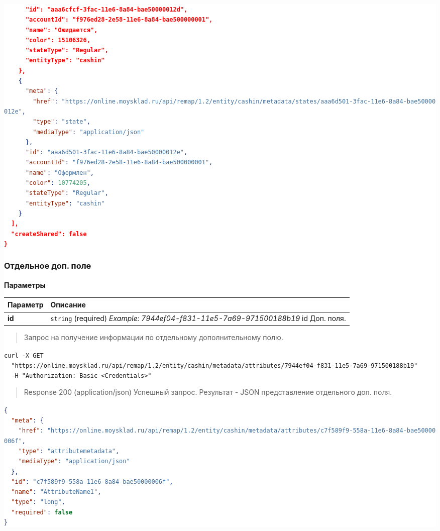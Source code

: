 ```json
      "id": "aaa6cfcf-3fac-11e6-8a84-bae50000012d",
      "accountId": "f976ed28-2e58-11e6-8a84-bae500000001",
      "name": "Ожидается",
      "color": 15106326,
      "stateType": "Regular",
      "entityType": "cashin"
    },
    {
      "meta": {
        "href": "https://online.moysklad.ru/api/remap/1.2/entity/cashin/metadata/states/aaa6d501-3fac-11e6-8a84-bae50000012e",
        "type": "state",
        "mediaType": "application/json"
      },
      "id": "aaa6d501-3fac-11e6-8a84-bae50000012e",
      "accountId": "f976ed28-2e58-11e6-8a84-bae500000001",
      "name": "Оформлен",
      "color": 10774205,
      "stateType": "Regular",
      "entityType": "cashin"
    }
  ],
  "createShared": false
}

```

### Отдельное доп. поле



**Параметры**

| Параметр | Описание                                                                          |
| :------- | :-------------------------------------------------------------------------------- |
| **id**   | `string` (required) *Example: 7944ef04-f831-11e5-7a69-971500188b19* id Доп. поля. |

> Запрос на получение информации по отдельному дополнительному полю.

```shell
curl -X GET
  "https://online.moysklad.ru/api/remap/1.2/entity/cashin/metadata/attributes/7944ef04-f831-11e5-7a69-971500188b19"
  -H "Authorization: Basic <Credentials>"
```

> Response 200 (application/json)
Успешный запрос. Результат - JSON представление отдельного доп. поля.

```json
{
  "meta": {
    "href": "https://online.moysklad.ru/api/remap/1.2/entity/cashin/metadata/attributes/c7f589f9-558a-11e6-8a84-bae50000006f",
    "type": "attributemetadata",
    "mediaType": "application/json"
  },
  "id": "c7f589f9-558a-11e6-8a84-bae50000006f",
  "name": "AttributeName1",
  "type": "long",
  "required": false
}
```
